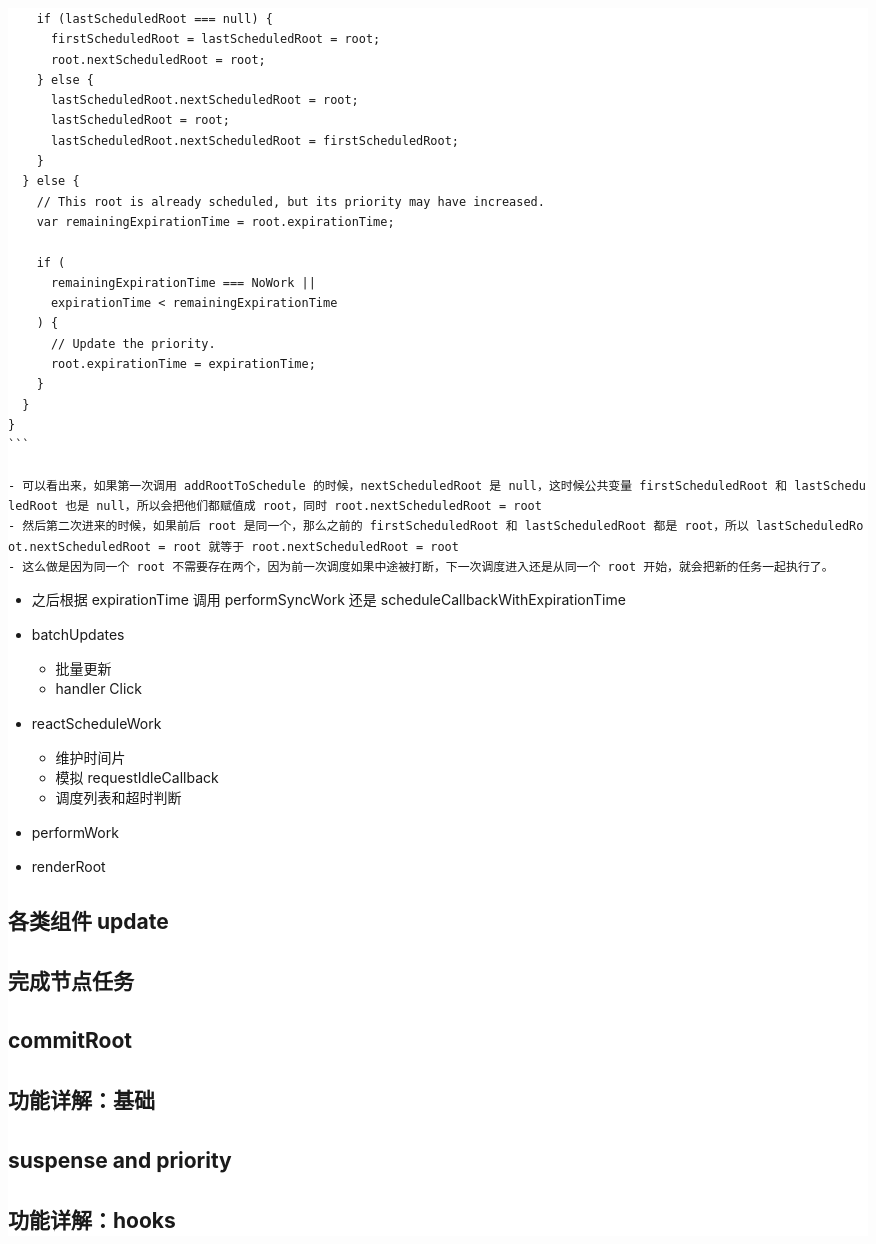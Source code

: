         if (lastScheduledRoot === null) {
          firstScheduledRoot = lastScheduledRoot = root;
          root.nextScheduledRoot = root;
        } else {
          lastScheduledRoot.nextScheduledRoot = root;
          lastScheduledRoot = root;
          lastScheduledRoot.nextScheduledRoot = firstScheduledRoot;
        }
      } else {
        // This root is already scheduled, but its priority may have increased.
        var remainingExpirationTime = root.expirationTime;

        if (
          remainingExpirationTime === NoWork ||
          expirationTime < remainingExpirationTime
        ) {
          // Update the priority.
          root.expirationTime = expirationTime;
        }
      }
    }
    ```

    - 可以看出来，如果第一次调用 addRootToSchedule 的时候，nextScheduledRoot 是 null，这时候公共变量 firstScheduledRoot 和 lastScheduledRoot 也是 null，所以会把他们都赋值成 root，同时 root.nextScheduledRoot = root
    - 然后第二次进来的时候，如果前后 root 是同一个，那么之前的 firstScheduledRoot 和 lastScheduledRoot 都是 root，所以 lastScheduledRoot.nextScheduledRoot = root 就等于 root.nextScheduledRoot = root
    - 这么做是因为同一个 root 不需要存在两个，因为前一次调度如果中途被打断，下一次调度进入还是从同一个 root 开始，就会把新的任务一起执行了。

  - 之后根据 expirationTime 调用 performSyncWork 还是 scheduleCallbackWithExpirationTime

- batchUpdates
  - 批量更新
  - handler Click
- reactScheduleWork
  - 维护时间片
  - 模拟 requestIdleCallback
  - 调度列表和超时判断
- performWork
- renderRoot

## 各类组件 update

## 完成节点任务

## commitRoot

## 功能详解：基础

## suspense and priority

## 功能详解：hooks
